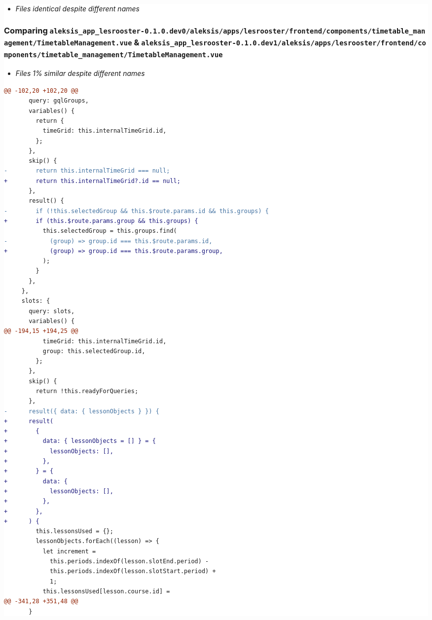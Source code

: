  * *Files identical despite different names*

### Comparing `aleksis_app_lesrooster-0.1.0.dev0/aleksis/apps/lesrooster/frontend/components/timetable_management/TimetableManagement.vue` & `aleksis_app_lesrooster-0.1.0.dev1/aleksis/apps/lesrooster/frontend/components/timetable_management/TimetableManagement.vue`

 * *Files 1% similar despite different names*

```diff
@@ -102,20 +102,20 @@
       query: gqlGroups,
       variables() {
         return {
           timeGrid: this.internalTimeGrid.id,
         };
       },
       skip() {
-        return this.internalTimeGrid === null;
+        return this.internalTimeGrid?.id == null;
       },
       result() {
-        if (!this.selectedGroup && this.$route.params.id && this.groups) {
+        if (this.$route.params.group && this.groups) {
           this.selectedGroup = this.groups.find(
-            (group) => group.id === this.$route.params.id,
+            (group) => group.id === this.$route.params.group,
           );
         }
       },
     },
     slots: {
       query: slots,
       variables() {
@@ -194,15 +194,25 @@
           timeGrid: this.internalTimeGrid.id,
           group: this.selectedGroup.id,
         };
       },
       skip() {
         return !this.readyForQueries;
       },
-      result({ data: { lessonObjects } }) {
+      result(
+        {
+          data: { lessonObjects = [] } = {
+            lessonObjects: [],
+          },
+        } = {
+          data: {
+            lessonObjects: [],
+          },
+        },
+      ) {
         this.lessonsUsed = {};
         lessonObjects.forEach((lesson) => {
           let increment =
             this.periods.indexOf(lesson.slotEnd.period) -
             this.periods.indexOf(lesson.slotStart.period) +
             1;
           this.lessonsUsed[lesson.course.id] =
@@ -341,28 +351,48 @@
       }
```